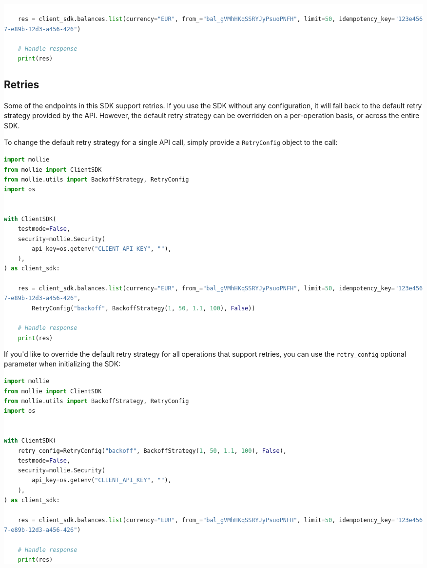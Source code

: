 ```python

    res = client_sdk.balances.list(currency="EUR", from_="bal_gVMhHKqSSRYJyPsuoPNFH", limit=50, idempotency_key="123e4567-e89b-12d3-a456-426")

    # Handle response
    print(res)

```



## Retries

Some of the endpoints in this SDK support retries. If you use the SDK without any configuration, it will fall back to the default retry strategy provided by the API. However, the default retry strategy can be overridden on a per-operation basis, or across the entire SDK.

To change the default retry strategy for a single API call, simply provide a `RetryConfig` object to the call:
```python
import mollie
from mollie import ClientSDK
from mollie.utils import BackoffStrategy, RetryConfig
import os


with ClientSDK(
    testmode=False,
    security=mollie.Security(
        api_key=os.getenv("CLIENT_API_KEY", ""),
    ),
) as client_sdk:

    res = client_sdk.balances.list(currency="EUR", from_="bal_gVMhHKqSSRYJyPsuoPNFH", limit=50, idempotency_key="123e4567-e89b-12d3-a456-426",
        RetryConfig("backoff", BackoffStrategy(1, 50, 1.1, 100), False))

    # Handle response
    print(res)

```

If you'd like to override the default retry strategy for all operations that support retries, you can use the `retry_config` optional parameter when initializing the SDK:
```python
import mollie
from mollie import ClientSDK
from mollie.utils import BackoffStrategy, RetryConfig
import os


with ClientSDK(
    retry_config=RetryConfig("backoff", BackoffStrategy(1, 50, 1.1, 100), False),
    testmode=False,
    security=mollie.Security(
        api_key=os.getenv("CLIENT_API_KEY", ""),
    ),
) as client_sdk:

    res = client_sdk.balances.list(currency="EUR", from_="bal_gVMhHKqSSRYJyPsuoPNFH", limit=50, idempotency_key="123e4567-e89b-12d3-a456-426")

    # Handle response
    print(res)

```